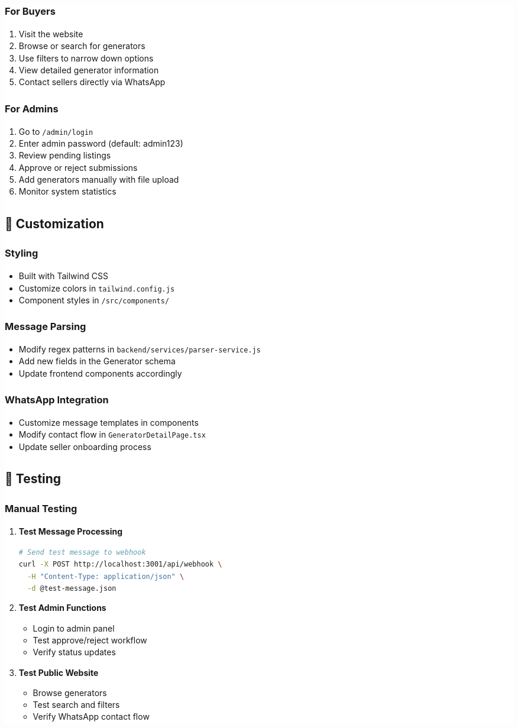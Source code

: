 ### For Buyers
1. Visit the website
2. Browse or search for generators
3. Use filters to narrow down options
4. View detailed generator information
5. Contact sellers directly via WhatsApp

### For Admins
1. Go to `/admin/login`
2. Enter admin password (default: admin123)
3. Review pending listings
4. Approve or reject submissions
5. Add generators manually with file upload
6. Monitor system statistics

## 🎨 Customization

### Styling
- Built with Tailwind CSS
- Customize colors in `tailwind.config.js`
- Component styles in `/src/components/`

### Message Parsing
- Modify regex patterns in `backend/services/parser-service.js`
- Add new fields in the Generator schema
- Update frontend components accordingly

### WhatsApp Integration
- Customize message templates in components
- Modify contact flow in `GeneratorDetailPage.tsx`
- Update seller onboarding process

## 🧪 Testing

### Manual Testing
1. **Test Message Processing**
   ```bash
   # Send test message to webhook
   curl -X POST http://localhost:3001/api/webhook \
     -H "Content-Type: application/json" \
     -d @test-message.json
   ```

2. **Test Admin Functions**
   - Login to admin panel
   - Test approve/reject workflow
   - Verify status updates

3. **Test Public Website**
   - Browse generators
   - Test search and filters
   - Verify WhatsApp contact flow
